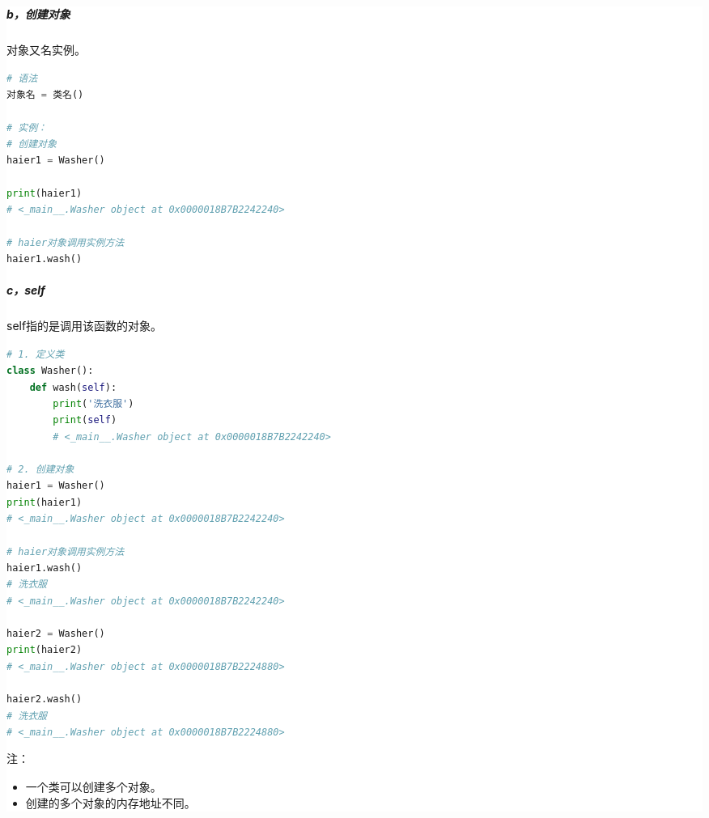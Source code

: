 ##### b，创建对象

对象又名实例。

```python
# 语法
对象名 = 类名()

# 实例：
# 创建对象
haier1 = Washer()

print(haier1)
# <_main__.Washer object at 0x0000018B7B2242240>

# haier对象调用实例方法
haier1.wash()
```

##### c，self

self指的是调用该函数的对象。

```python
# 1. 定义类
class Washer():
    def wash(self):
        print('洗衣服')
        print(self)
        # <_main__.Washer object at 0x0000018B7B2242240>
      
# 2. 创建对象
haier1 = Washer()
print(haier1)
# <_main__.Washer object at 0x0000018B7B2242240>

# haier对象调用实例方法
haier1.wash()  
# 洗衣服
# <_main__.Washer object at 0x0000018B7B2242240>

haier2 = Washer()
print(haier2)
# <_main__.Washer object at 0x0000018B7B2224880>

haier2.wash()
# 洗衣服
# <_main__.Washer object at 0x0000018B7B2224880>
```

注：

- 一个类可以创建多个对象。
- 创建的多个对象的内存地址不同。

